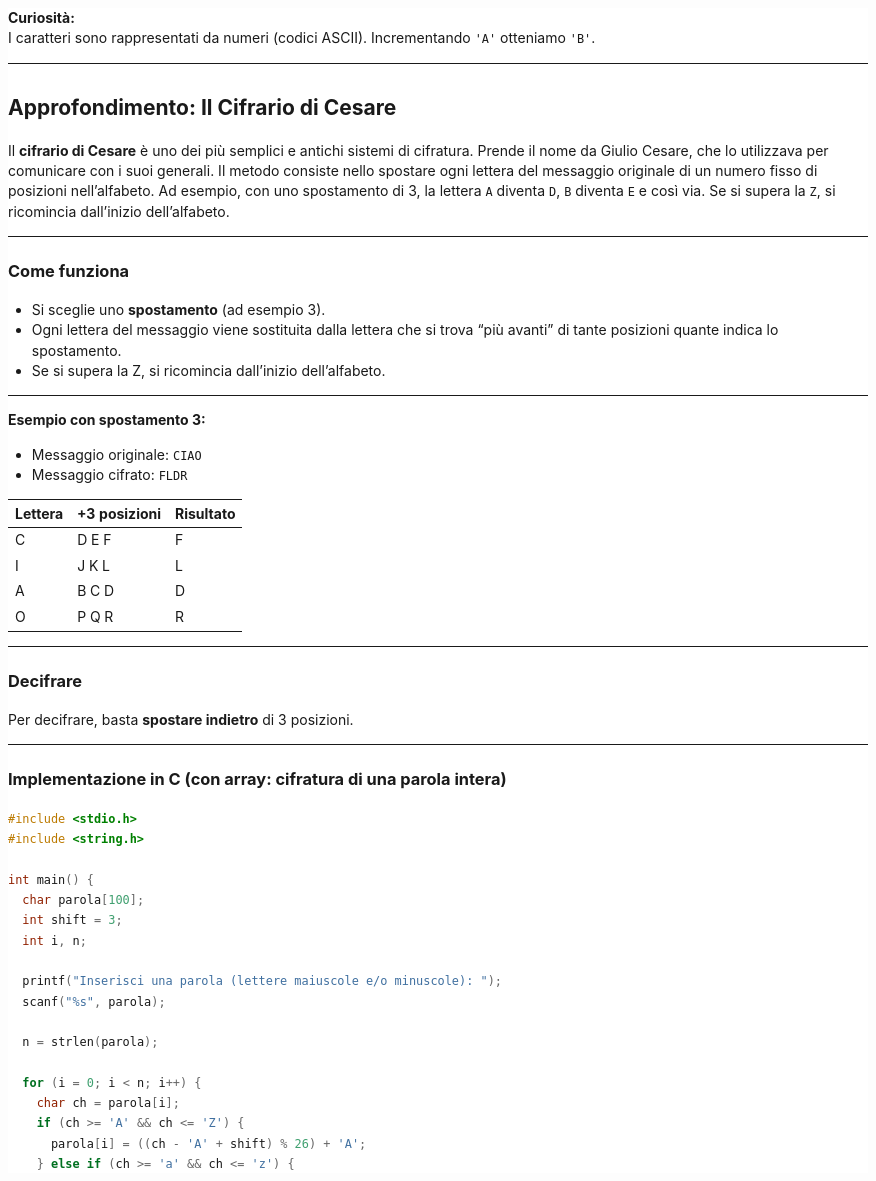 **Curiosità:**  
I caratteri sono rappresentati da numeri (codici ASCII). Incrementando `'A'` otteniamo `'B'`.

---

## Approfondimento: Il Cifrario di Cesare

Il **cifrario di Cesare** è uno dei più semplici e antichi sistemi di cifratura. Prende il nome da Giulio Cesare, che lo utilizzava per comunicare con i suoi generali. Il metodo consiste nello spostare ogni lettera del messaggio originale di un numero fisso di posizioni nell’alfabeto. Ad esempio, con uno spostamento di 3, la lettera `A` diventa `D`, `B` diventa `E` e così via. Se si supera la `Z`, si ricomincia dall’inizio dell’alfabeto.

---
### Come funziona

- Si sceglie uno **spostamento** (ad esempio 3).
- Ogni lettera del messaggio viene sostituita dalla lettera che si trova “più avanti” di tante posizioni quante indica lo spostamento.
- Se si supera la Z, si ricomincia dall’inizio dell’alfabeto.

---

**Esempio con spostamento 3:**

- Messaggio originale: `CIAO`
- Messaggio cifrato: `FLDR`

| Lettera | +3 posizioni | Risultato |
| ------- | ------------ | --------- |
| C       | D E F        | F         |
| I       | J K L        | L         |
| A       | B C D        | D         |
| O       | P Q R        | R         |

---
### Decifrare

Per decifrare, basta **spostare indietro** di 3 posizioni.

---
### Implementazione in C (con array: cifratura di una parola intera)

```c
#include <stdio.h>
#include <string.h>

int main() {
  char parola[100];
  int shift = 3;
  int i, n;

  printf("Inserisci una parola (lettere maiuscole e/o minuscole): ");
  scanf("%s", parola);

  n = strlen(parola);

  for (i = 0; i < n; i++) {
    char ch = parola[i];
    if (ch >= 'A' && ch <= 'Z') {
      parola[i] = ((ch - 'A' + shift) % 26) + 'A';
    } else if (ch >= 'a' && ch <= 'z') {
```